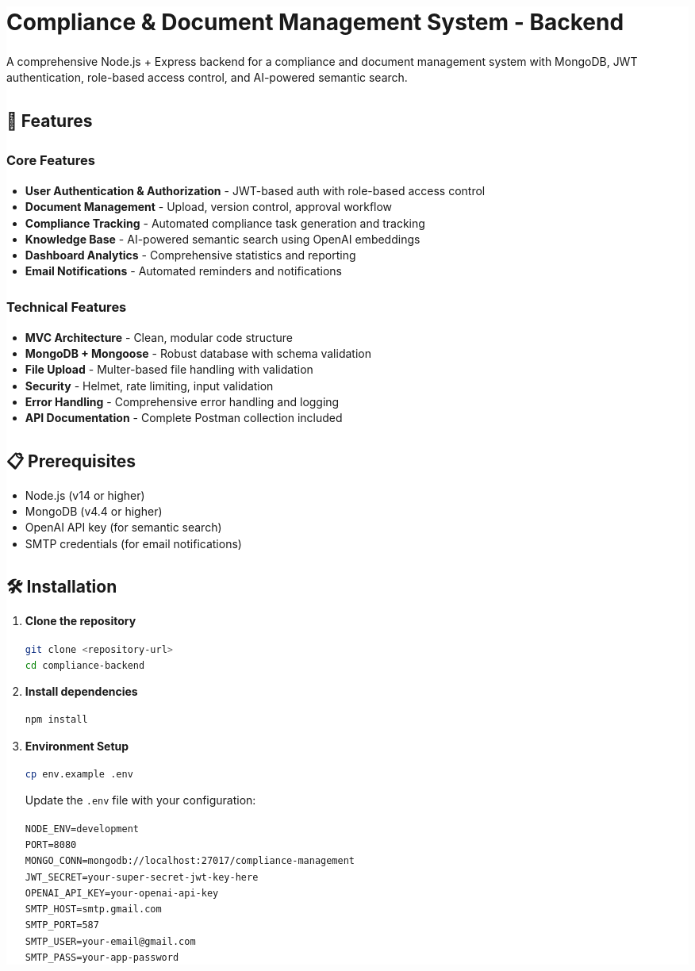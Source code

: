 # Compliance & Document Management System - Backend

A comprehensive Node.js + Express backend for a compliance and document management system with MongoDB, JWT authentication, role-based access control, and AI-powered semantic search.

## 🚀 Features

### Core Features
- **User Authentication & Authorization** - JWT-based auth with role-based access control
- **Document Management** - Upload, version control, approval workflow
- **Compliance Tracking** - Automated compliance task generation and tracking
- **Knowledge Base** - AI-powered semantic search using OpenAI embeddings
- **Dashboard Analytics** - Comprehensive statistics and reporting
- **Email Notifications** - Automated reminders and notifications

### Technical Features
- **MVC Architecture** - Clean, modular code structure
- **MongoDB + Mongoose** - Robust database with schema validation
- **File Upload** - Multer-based file handling with validation
- **Security** - Helmet, rate limiting, input validation
- **Error Handling** - Comprehensive error handling and logging
- **API Documentation** - Complete Postman collection included

## 📋 Prerequisites

- Node.js (v14 or higher)
- MongoDB (v4.4 or higher)
- OpenAI API key (for semantic search)
- SMTP credentials (for email notifications)

## 🛠️ Installation

1. **Clone the repository**
   ```bash
   git clone <repository-url>
   cd compliance-backend
   ```

2. **Install dependencies**
   ```bash
   npm install
   ```

3. **Environment Setup**
   ```bash
   cp env.example .env
   ```
   
   Update the `.env` file with your configuration:
   ```env
   NODE_ENV=development
   PORT=8080
   MONGO_CONN=mongodb://localhost:27017/compliance-management
   JWT_SECRET=your-super-secret-jwt-key-here
   OPENAI_API_KEY=your-openai-api-key
   SMTP_HOST=smtp.gmail.com
   SMTP_PORT=587
   SMTP_USER=your-email@gmail.com
   SMTP_PASS=your-app-password
   ```
